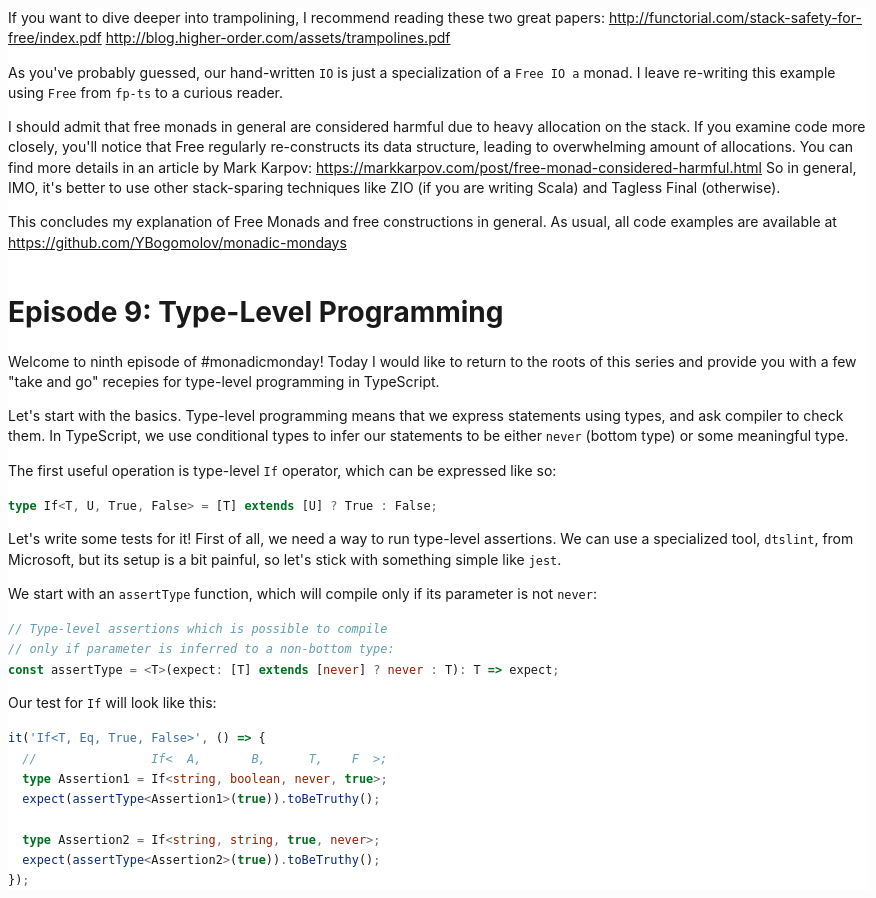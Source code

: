 If you want to dive deeper into trampolining, I recommend reading these two great papers: 
http://functorial.com/stack-safety-for-free/index.pdf
http://blog.higher-order.com/assets/trampolines.pdf

As you've probably guessed, our hand-written `IO` is just a specialization of a `Free IO a` monad. I leave re-writing this example using `Free` from `fp-ts` to a curious reader.

I should admit that free monads in general are considered harmful due to heavy allocation on the stack. If you examine code more closely, you'll notice that Free regularly re-constructs its data structure, leading to overwhelming amount of allocations.
You can find more details in an article by Mark Karpov: https://markkarpov.com/post/free-monad-considered-harmful.html
So in general, IMO, it's better to use other stack-sparing techniques like ZIO (if you are writing Scala) and Tagless Final (otherwise).

This concludes my explanation of Free Monads and free constructions in general. As usual, all code examples are available at https://github.com/YBogomolov/monadic-mondays

# Episode 9: Type-Level Programming

Welcome to ninth episode of #monadicmonday! Today I would like to return to the roots of this series and provide you with a few "take and go" recepies for type-level programming in TypeScript.

Let's start with the basics. Type-level programming means that we express statements using types, and ask compiler to check them. In TypeScript, we use conditional types to infer our statements to be either `never` (bottom type) or some meaningful type.

The first useful operation is type-level `If` operator, which can be expressed like so:

```ts
type If<T, U, True, False> = [T] extends [U] ? True : False;
```

Let's write some tests for it! First of all, we need a way to run type-level assertions. We can use a specialized tool, `dtslint`, from Microsoft, but its setup is a bit painful, so let's stick with something simple like `jest`.

We start with an `assertType` function, which will compile only if its parameter is not `never`:

```ts
// Type-level assertions which is possible to compile 
// only if parameter is inferred to a non-bottom type:
const assertType = <T>(expect: [T] extends [never] ? never : T): T => expect;
```

Our test for `If` will look like this:

```ts
it('If<T, Eq, True, False>', () => {
  //                If<  A,       B,      T,    F  >;
  type Assertion1 = If<string, boolean, never, true>;
  expect(assertType<Assertion1>(true)).toBeTruthy();

  type Assertion2 = If<string, string, true, never>;
  expect(assertType<Assertion2>(true)).toBeTruthy();
});
```
